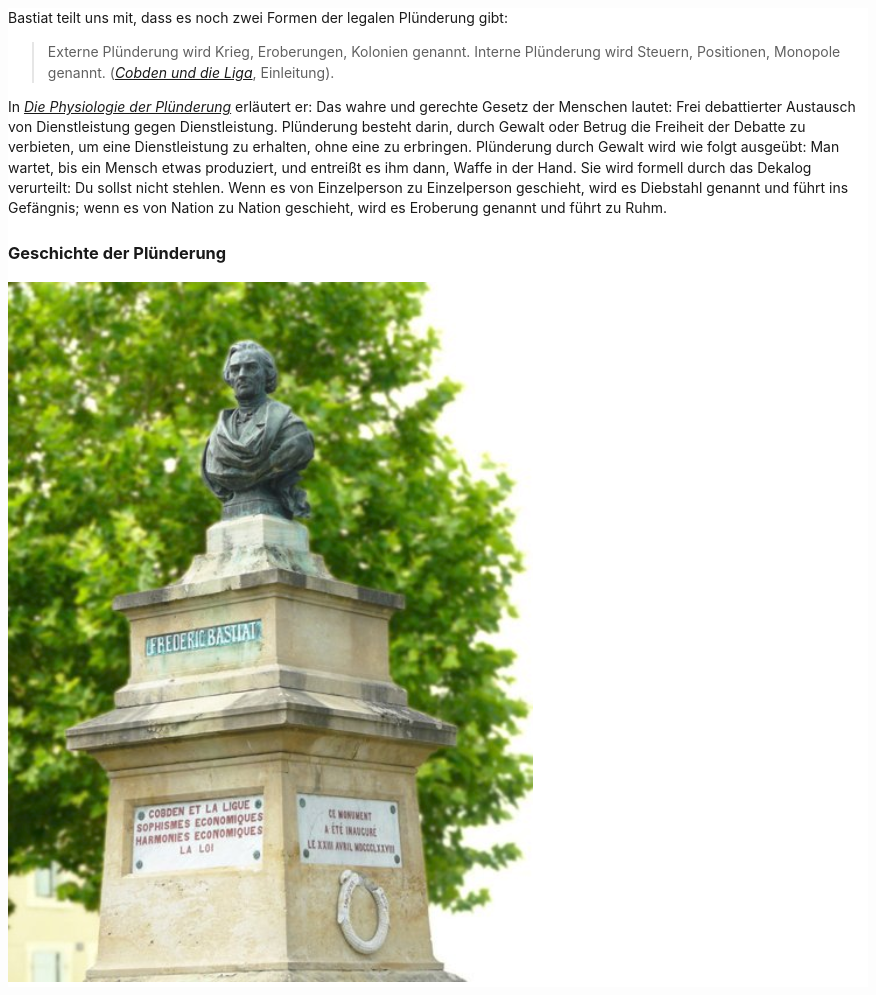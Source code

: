 Bastiat teilt uns mit, dass es noch zwei Formen der legalen Plünderung gibt:

> Externe Plünderung wird Krieg, Eroberungen, Kolonien genannt. Interne Plünderung wird Steuern, Positionen, Monopole genannt. ([_Cobden und die Liga_](http://bastiat.org/fr/introduction_cobden_ligue.html), Einleitung).

In [_Die Physiologie der Plünderung_](http://bastiat.org/fr/physiologie_de_la_spoliation.html) erläutert er:
Das wahre und gerechte Gesetz der Menschen lautet: Frei debattierter Austausch von Dienstleistung gegen Dienstleistung. Plünderung besteht darin, durch Gewalt oder Betrug die Freiheit der Debatte zu verbieten, um eine Dienstleistung zu erhalten, ohne eine zu erbringen. Plünderung durch Gewalt wird wie folgt ausgeübt: Man wartet, bis ein Mensch etwas produziert, und entreißt es ihm dann, Waffe in der Hand. Sie wird formell durch das Dekalog verurteilt: Du sollst nicht stehlen. Wenn es von Einzelperson zu Einzelperson geschieht, wird es Diebstahl genannt und führt ins Gefängnis; wenn es von Nation zu Nation geschieht, wird es Eroberung genannt und führt zu Ruhm.

### Geschichte der Plünderung

![image](assets/1/img-020.webp)
